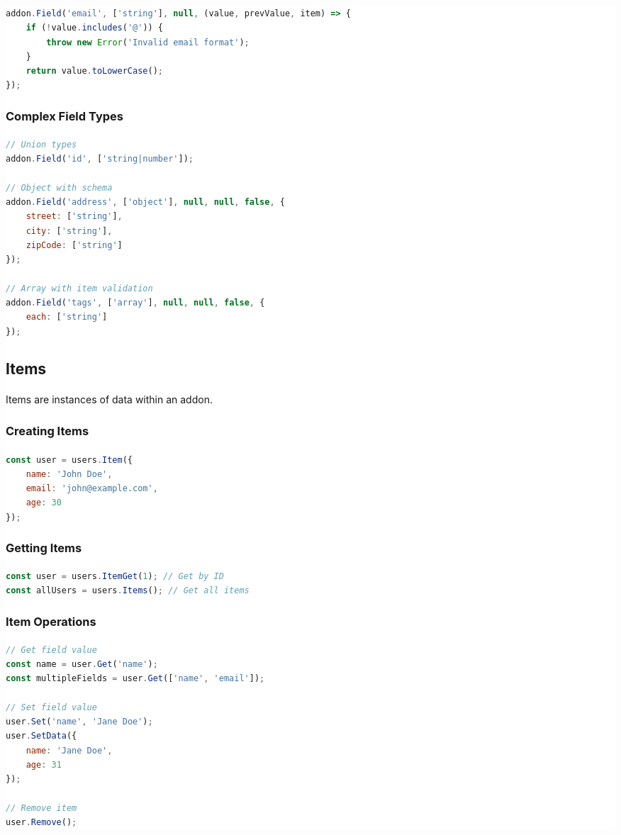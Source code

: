 ```javascript
addon.Field('email', ['string'], null, (value, prevValue, item) => {
    if (!value.includes('@')) {
        throw new Error('Invalid email format');
    }
    return value.toLowerCase();
});
```

### Complex Field Types

```javascript
// Union types
addon.Field('id', ['string|number']);

// Object with schema
addon.Field('address', ['object'], null, null, false, {
    street: ['string'],
    city: ['string'],
    zipCode: ['string']
});

// Array with item validation
addon.Field('tags', ['array'], null, null, false, {
    each: ['string']
});
```

## Items

Items are instances of data within an addon.

### Creating Items

```javascript
const user = users.Item({
    name: 'John Doe',
    email: 'john@example.com',
    age: 30
});
```

### Getting Items

```javascript
const user = users.ItemGet(1); // Get by ID
const allUsers = users.Items(); // Get all items
```

### Item Operations

```javascript
// Get field value
const name = user.Get('name');
const multipleFields = user.Get(['name', 'email']);

// Set field value
user.Set('name', 'Jane Doe');
user.SetData({
    name: 'Jane Doe',
    age: 31
});

// Remove item
user.Remove();
```
